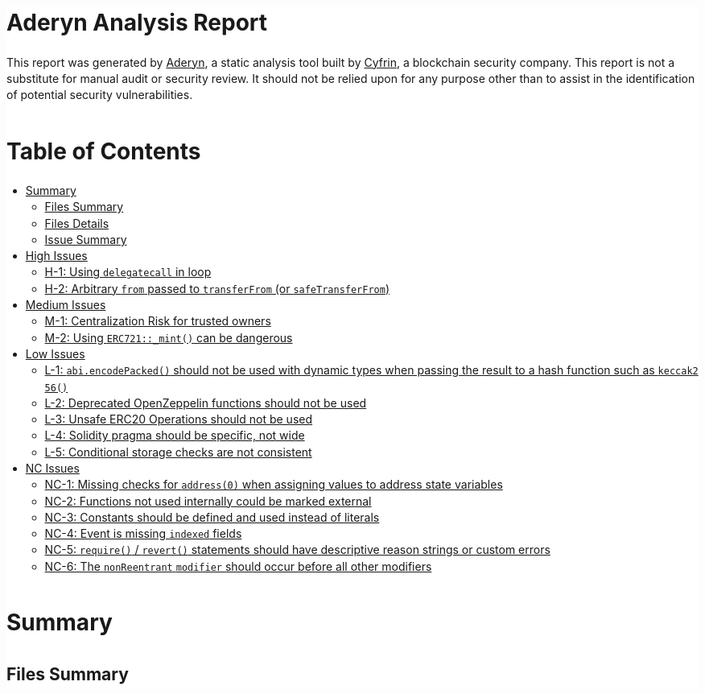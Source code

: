 # Aderyn Analysis Report

This report was generated by [Aderyn](https://github.com/Cyfrin/aderyn), a static analysis tool built by [Cyfrin](https://cyfrin.io), a blockchain security company. This report is not a substitute for manual audit or security review. It should not be relied upon for any purpose other than to assist in the identification of potential security vulnerabilities.
# Table of Contents

- [Summary](#summary)
  - [Files Summary](#files-summary)
  - [Files Details](#files-details)
  - [Issue Summary](#issue-summary)
- [High Issues](#high-issues)
  - [H-1: Using `delegatecall` in loop](#h-1-using-delegatecall-in-loop)
  - [H-2: Arbitrary `from` passed to `transferFrom` (or `safeTransferFrom`)](#h-2-arbitrary-from-passed-to-transferfrom-or-safetransferfrom)
- [Medium Issues](#medium-issues)
  - [M-1: Centralization Risk for trusted owners](#m-1-centralization-risk-for-trusted-owners)
  - [M-2: Using `ERC721::_mint()` can be dangerous](#m-2-using-erc721mint-can-be-dangerous)
- [Low Issues](#low-issues)
  - [L-1: `abi.encodePacked()` should not be used with dynamic types when passing the result to a hash function such as `keccak256()`](#l-1-abiencodepacked-should-not-be-used-with-dynamic-types-when-passing-the-result-to-a-hash-function-such-as-keccak256)
  - [L-2: Deprecated OpenZeppelin functions should not be used](#l-2-deprecated-openzeppelin-functions-should-not-be-used)
  - [L-3: Unsafe ERC20 Operations should not be used](#l-3-unsafe-erc20-operations-should-not-be-used)
  - [L-4: Solidity pragma should be specific, not wide](#l-4-solidity-pragma-should-be-specific-not-wide)
  - [L-5: Conditional storage checks are not consistent](#l-5-conditional-storage-checks-are-not-consistent)
- [NC Issues](#nc-issues)
  - [NC-1: Missing checks for `address(0)` when assigning values to address state variables](#nc-1-missing-checks-for-address0-when-assigning-values-to-address-state-variables)
  - [NC-2: Functions not used internally could be marked external](#nc-2-functions-not-used-internally-could-be-marked-external)
  - [NC-3: Constants should be defined and used instead of literals](#nc-3-constants-should-be-defined-and-used-instead-of-literals)
  - [NC-4: Event is missing `indexed` fields](#nc-4-event-is-missing-indexed-fields)
  - [NC-5: `require()` / `revert()` statements should have descriptive reason strings or custom errors](#nc-5-require--revert-statements-should-have-descriptive-reason-strings-or-custom-errors)
  - [NC-6: The `nonReentrant` `modifier` should occur before all other modifiers](#nc-6-the-nonreentrant-modifier-should-occur-before-all-other-modifiers)


# Summary

## Files Summary
